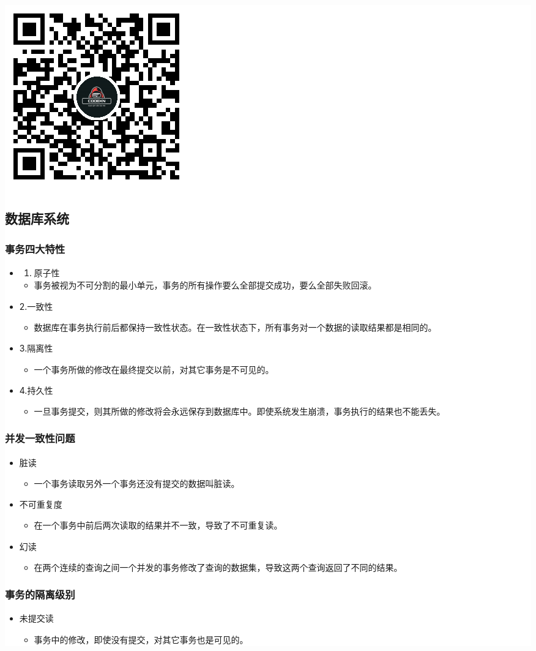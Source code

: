 ![公众号二维码](../公众号二维码.png)

## 数据库系统

### 事务四大特性

- 1. 原子性

	- 事务被视为不可分割的最小单元，事务的所有操作要么全部提交成功，要么全部失败回滚。

- 2.一致性

	- 数据库在事务执行前后都保持一致性状态。在一致性状态下，所有事务对一个数据的读取结果都是相同的。

- 3.隔离性

	- 一个事务所做的修改在最终提交以前，对其它事务是不可见的。

- 4.持久性

	- 一旦事务提交，则其所做的修改将会永远保存到数据库中。即使系统发生崩溃，事务执行的结果也不能丢失。

### 并发一致性问题

- 脏读

	- 一个事务读取另外一个事务还没有提交的数据叫脏读。

- 不可重复度

	- 在一个事务中前后两次读取的结果并不一致，导致了不可重复读。

- 幻读

	- 在两个连续的查询之间一个并发的事务修改了查询的数据集，导致这两个查询返回了不同的结果。

### 事务的隔离级别

- 未提交读

	- 事务中的修改，即使没有提交，对其它事务也是可见的。
